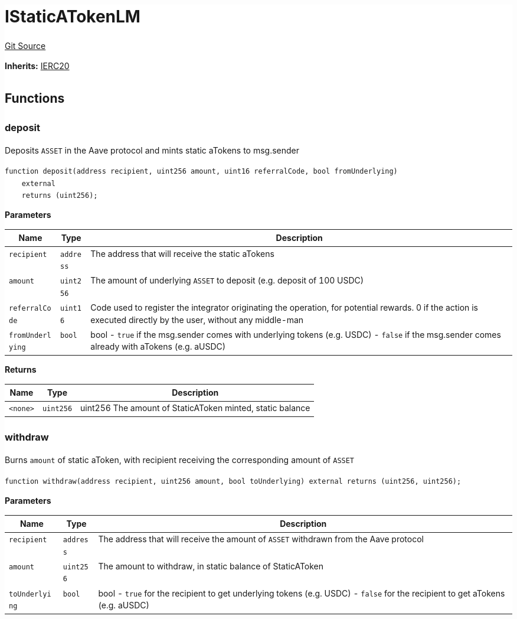 # IStaticATokenLM
[Git Source](https://github.com/larrythecucumber321/protocol/blob/3222eb21fbb20ddd3d3fa2233072dfa96ea3e340/contracts/plugins/assets/aave/IStaticATokenLM.sol)

**Inherits:**
[IERC20](/src/contracts/plugins/mocks/vendor/EasyAuction.sol/interface.IERC20.md)


## Functions
### deposit

Deposits `ASSET` in the Aave protocol and mints static aTokens to msg.sender


```solidity
function deposit(address recipient, uint256 amount, uint16 referralCode, bool fromUnderlying)
    external
    returns (uint256);
```
**Parameters**

|Name|Type|Description|
|----|----|-----------|
|`recipient`|`address`|The address that will receive the static aTokens|
|`amount`|`uint256`|The amount of underlying `ASSET` to deposit (e.g. deposit of 100 USDC)|
|`referralCode`|`uint16`|Code used to register the integrator originating the operation, for potential rewards. 0 if the action is executed directly by the user, without any middle-man|
|`fromUnderlying`|`bool`|bool - `true` if the msg.sender comes with underlying tokens (e.g. USDC) - `false` if the msg.sender comes already with aTokens (e.g. aUSDC)|

**Returns**

|Name|Type|Description|
|----|----|-----------|
|`<none>`|`uint256`|uint256 The amount of StaticAToken minted, static balance|


### withdraw

Burns `amount` of static aToken, with recipient receiving the corresponding amount of `ASSET`


```solidity
function withdraw(address recipient, uint256 amount, bool toUnderlying) external returns (uint256, uint256);
```
**Parameters**

|Name|Type|Description|
|----|----|-----------|
|`recipient`|`address`|The address that will receive the amount of `ASSET` withdrawn from the Aave protocol|
|`amount`|`uint256`|The amount to withdraw, in static balance of StaticAToken|
|`toUnderlying`|`bool`|bool - `true` for the recipient to get underlying tokens (e.g. USDC) - `false` for the recipient to get aTokens (e.g. aUSDC)|
